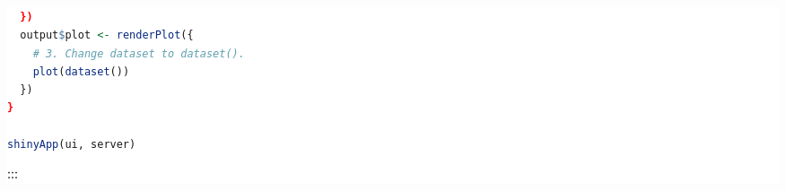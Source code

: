 ```r
  })
  output$plot <- renderPlot({
    # 3. Change dataset to dataset().
    plot(dataset())
  })
}

shinyApp(ui, server)
```
:::
